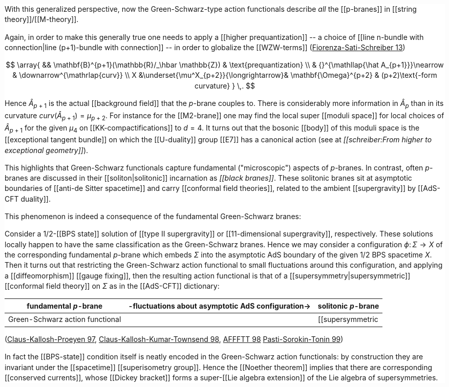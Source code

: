 With this generalized perspective, now the Green-Schwarz-type action functionals describe _all_ the [[p-branes]] in [[string theory]]/[[M-theory]].

Again, in order to make this generally true one needs to apply a [[higher prequantization]] -- a choice of [[line n-bundle with connection|line (p+1)-bundle with connection]] -- in order to globalize the [[WZW-terms]] ([Fiorenza-Sati-Schreiber 13](#FiorenzaSatiSchreiber13))

$$
  \array{
    && \mathbf{B}^{p+1}(\mathbb{R}/_\hbar \mathbb{Z}) & \text{prequantization}
    \\
    & {}^{\mathllap{\hat A_{p+1}}}\nearrow & \downarrow^{\mathrlap{curv}}
    \\
    X
     &\underset{\mu^X_{p+2}}{\longrightarrow}&
    \mathbf{\Omega}^{p+2}
    &
    (p+2)\text{-form curvature}
  }
  \,.
$$

Hence $\hat A_{p+1}$ is the actual [[background field]] that the $p$-brane couples to. There is considerably more information in $\hat A_p$ than in its curvature $curv(\hat A_{p+1}) = \mu_{p+2}$. For instance for the [[M2-brane]] one may find the local super [[moduli space]] for local choices of $\hat A_{p+1}$ for the given $\mu_{4}$ on [[KK-compactifications]] to $d = 4$. It turns out that the bosonic [[body]] of this moduli space is the [[exceptional tangent bundle]] on which the [[U-duality]] group [[E7]] has a canonical action (see at _[[schreiber:From higher to exceptional geometry]]_).

This highlights that Green-Schwarz functionals capture fundamental ("microscopic") aspects of $p$-branes. In contrast, often $p$-branes are discussed in their [[soliton|solitonic]] incarnation as _[[black branes]]_. These solitonic branes sit at asymptotic boundaries of [[anti-de Sitter spacetime]] and carry [[conformal field theories]], related to the ambient [[supergravity]] by [[AdS-CFT duality]].

This phenomenon is indeed a consequence of the fundamental Green-Schwarz branes:

Consider a 1/2-[[BPS state]] solution of [[type II supergravity]] or [[11-dimensional supergravity]], respectively. These solutions locally happen to have the same classification as the Green-Schwarz branes. Hence we may consider a configuration $\phi \colon \Sigma \to X$ of the corresponding fundamental $p$-brane which embeds $\Sigma$ into the asymptotic AdS boundary of the given 1/2 BPS spacetime $X$. Then it turns out that restricting the Green-Schwarz action functional to small fluctuations around this configuration, and applying a [[diffeomorphism]] [[gauge fixing]], then the resulting action functional is that of a [[supersymmetry|supersymmetric]] [[conformal field theory]] on $\Sigma$ as in the [[AdS-CFT]] dictionary:

| fundamental $p$-brane | -fluctuations about asymptotic AdS configuration$\to$ |  solitonic $p$-brane |
|----|-----|---|
| Green-Schwarz action functional |  | [[supersymmetric|super]]-[[conformal field theory]] |

([Claus-Kallosh-Proeyen 97](#ClausKalloshProeyen97), [Claus-Kallosh-Kumar-Townsend 98](#ClausKalloshKumarTownsend98), [AFFFTT 98](#AFFFTT98) [Pasti-Sorokin-Tonin 99](#PastiSorokinTonin99))

In fact the [[BPS-state]] condition itself is neatly encoded in the Green-Schwarz action functionals: by construction they are invariant under the [[spacetime]] [[superisometry group]]. Hence the [[Noether theorem]] implies that there are corresponding [[conserved currents]], whose [[Dickey bracket]] forms a super-[[Lie algebra extension]] of the Lie algebra of supersymmetries.
